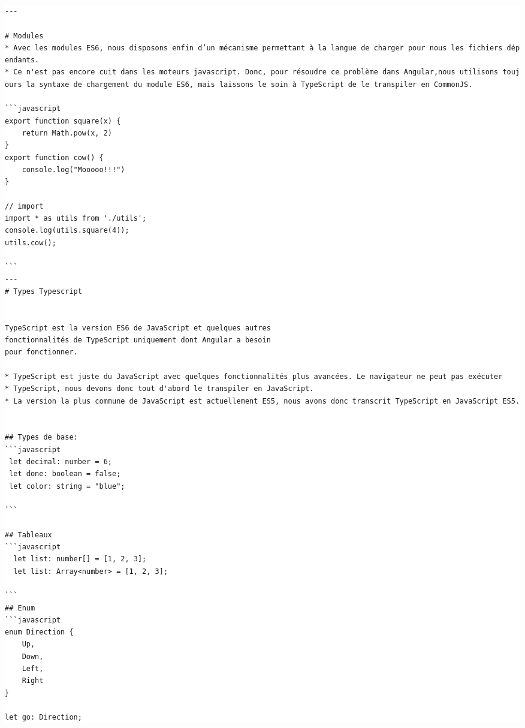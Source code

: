 ```javascript

```
````
---

# Modules
* Avec les modules ES6, nous disposons enfin d’un mécanisme permettant à la langue de charger pour nous les fichiers dépendants.
* Ce n'est pas encore cuit dans les moteurs javascript. Donc, pour résoudre ce problème dans Angular,nous utilisons toujours la syntaxe de chargement du module ES6, mais laissons le soin à TypeScript de le transpiler en CommonJS.
 
```javascript
export function square(x) {
    return Math.pow(x, 2)
}
export function cow() {
    console.log("Mooooo!!!")
}

// import
import * as utils from './utils';
console.log(utils.square(4));
utils.cow();

```
---
# Types Typescript


TypeScript est la version ES6 de JavaScript et quelques autres 
fonctionnalités de TypeScript uniquement dont Angular a besoin
pour fonctionner.

* TypeScript est juste du JavaScript avec quelques fonctionnalités plus avancées. Le navigateur ne peut pas exécuter
* TypeScript, nous devons donc tout d'abord le transpiler en JavaScript. 
* La version la plus commune de JavaScript est actuellement ES5, nous avons donc transcrit TypeScript en JavaScript ES5.


## Types de base:
```javascript
 let decimal: number = 6;
 let done: boolean = false;
 let color: string = "blue";

```

## Tableaux
```javascript
  let list: number[] = [1, 2, 3]; 
  let list: Array<number> = [1, 2, 3];

```
## Enum
```javascript
enum Direction {
    Up,
    Down,
    Left,
    Right
}

let go: Direction;
````